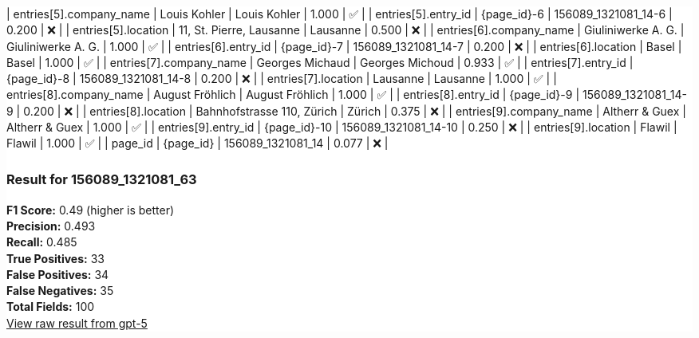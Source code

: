 | entries[5].company_name | Louis Kohler | Louis Kohler | 1.000 | ✅ |
| entries[5].entry_id | {page_id}-6 | 156089_1321081_14-6 | 0.200 | ❌ |
| entries[5].location | 11, St. Pierre, Lausanne | Lausanne | 0.500 | ❌ |
| entries[6].company_name | Giuliniwerke A. G. | Giuliniwerke A. G. | 1.000 | ✅ |
| entries[6].entry_id | {page_id}-7 | 156089_1321081_14-7 | 0.200 | ❌ |
| entries[6].location | Basel | Basel | 1.000 | ✅ |
| entries[7].company_name | Georges Michaud | Georges Michoud | 0.933 | ✅ |
| entries[7].entry_id | {page_id}-8 | 156089_1321081_14-8 | 0.200 | ❌ |
| entries[7].location | Lausanne | Lausanne | 1.000 | ✅ |
| entries[8].company_name | August Fröhlich | August Fröhlich | 1.000 | ✅ |
| entries[8].entry_id | {page_id}-9 | 156089_1321081_14-9 | 0.200 | ❌ |
| entries[8].location | Bahnhofstrasse 110, Zürich | Zürich | 0.375 | ❌ |
| entries[9].company_name | Altherr & Guex | Altherr & Guex | 1.000 | ✅ |
| entries[9].entry_id | {page_id}-10 | 156089_1321081_14-10 | 0.250 | ❌ |
| entries[9].location | Flawil | Flawil | 1.000 | ✅ |
| page_id | {page_id} | 156089_1321081_14 | 0.077 | ❌ |


### Result for 156089_1321081_63
**F1 Score:** 0.49 (higher is better)<br>**Precision:** 0.493<br>**Recall:** 0.485<br>**True Positives:** 33<br>**False Positives:** 34<br>**False Negatives:** 35<br>**Total Fields:** 100<br>[View raw result from gpt-5](https://github.com/RISE-UNIBAS/humanities_data_benchmark/blob/main/results/2025-10-28/T0347/request_T0347_156089_1321081_63.json)
